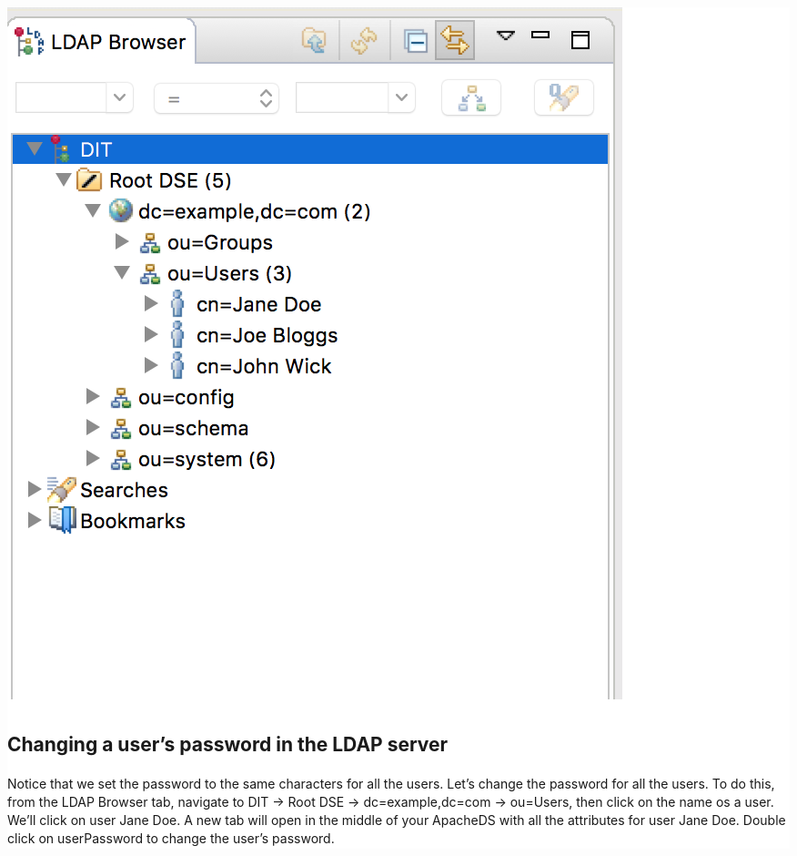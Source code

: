 ![image](imgs/ldap-server-user-added.png)

## Changing a user’s password in the LDAP server

Notice that we set the password to the same characters for all the users. Let’s change the password for all the users. To do this, from the LDAP Browser tab, navigate to DIT -> Root DSE -> dc=example,dc=com -> ou=Users, then click on the name os a user. We’ll click on user Jane Doe. A new tab will open in the middle of your ApacheDS with all the attributes for user Jane Doe. Double click on userPassword to change the user’s password.
